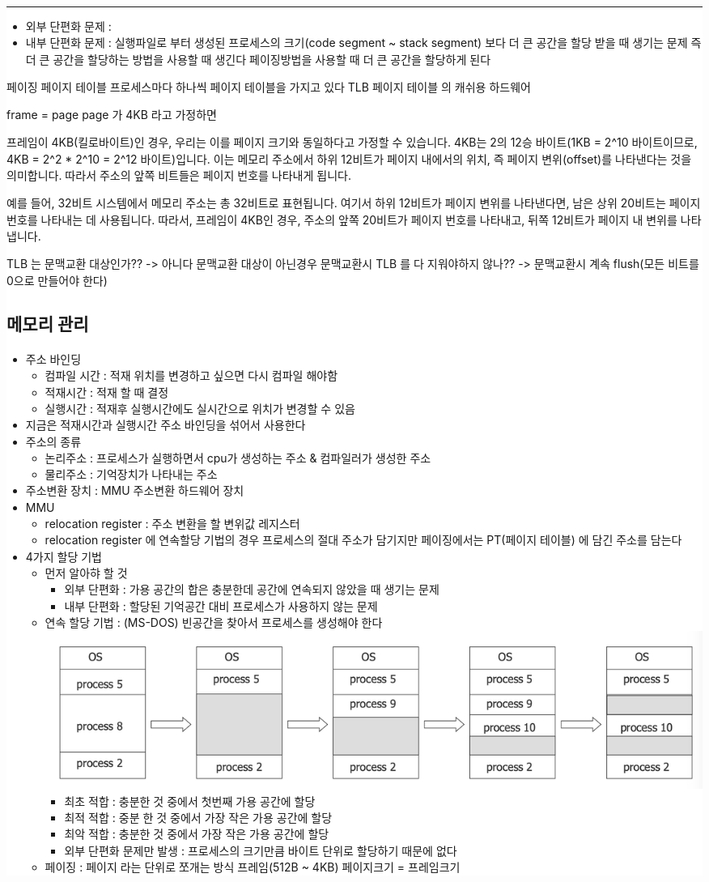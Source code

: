 

---



- 외부 단편화 문제 : 
- 내부 단편화 문제 : 실행파일로 부터 생성된 프로세스의 크기(code segment ~ stack segment) 보다 더 큰 공간을 할당 받을 때 생기는 문제 즉 더 큰 공간을 할당하는 방법을 사용할 때 생긴다 페이징방법을 사용할 때 더 큰 공간을 할당하게 된다

페이징
페이지 테이블 프로세스마다 하나씩 페이지 테이블을 가지고 있다
TLB 페이지 테이블 의 캐쉬용 하드웨어


frame = page
page 가 4KB 라고 가정하면 

프레임이 4KB(킬로바이트)인 경우, 우리는 이를 페이지 크기와 동일하다고 가정할 수 있습니다. 4KB는 2의 12승 바이트(1KB = 2^10 바이트이므로, 4KB = 2^2 * 2^10 = 2^12 바이트)입니다. 이는 메모리 주소에서 하위 12비트가 페이지 내에서의 위치, 즉 페이지 변위(offset)를 나타낸다는 것을 의미합니다. 따라서 주소의 앞쪽 비트들은 페이지 번호를 나타내게 됩니다.

예를 들어, 32비트 시스템에서 메모리 주소는 총 32비트로 표현됩니다. 여기서 하위 12비트가 페이지 변위를 나타낸다면, 남은 상위 20비트는 페이지 번호를 나타내는 데 사용됩니다. 따라서, 프레임이 4KB인 경우, 주소의 앞쪽 20비트가 페이지 번호를 나타내고, 뒤쪽 12비트가 페이지 내 변위를 나타냅니다.



TLB 는 문맥교환 대상인가?? -> 아니다
문맥교환 대상이 아닌경우 문맥교환시 TLB 를 다 지워야하지 않나?? -> 문맥교환시 계속 flush(모든 비트를 0으로 만들어야 한다)






## 메모리 관리
- 주소 바인딩
	- 컴파일 시간 : 적재 위치를 변경하고 싶으면 다시 컴파일 해야함
	- 적재시간 : 적재 할 때 결정
	- 실행시간 : 적재후 실행시간에도 실시간으로 위치가 변경할 수 있음
- 지금은 적재시간과 실행시간 주소 바인딩을 섞어서 사용한다
- 주소의 종류
	- 논리주소 : 프로세스가 실행하면서 cpu가 생성하는 주소 & 컴파일러가 생성한 주소
	- 물리주소 : 기억장치가 나타내는 주소
- 주소변환 장치 : MMU 주소변환 하드웨어 장치
- MMU
	- relocation register : 주소 변환을 할 변위값 레지스터
	- relocation register 에 연속할당 기법의 경우 프로세스의 절대 주소가 담기지만 페이징에서는 PT(페이지 테이블) 에 담긴 주소를 담는다
- 4가지 할당 기법
	- 먼저 알아햐 할 것
		- 외부 단편화 : 가용 공간의 합은 충분한데 공간에 연속되지 않았을 때 생기는 문제
		- 내부 단편화  : 할당된 기억공간 대비 프로세스가 사용하지 않는 문제
	- 연속 할당 기법 : (MS-DOS) 빈공간을 찾아서 프로세스를 생성해야 한다 ![Pasted image 20240614105295](../08.media/20240614105295.png)
		- 최초 적합 : 충분한 것 중에서 첫번째 가용 공간에 할당
		- 최적 적합 : 중분 한 것 중에서 가장 작은 가용 공간에 할당
		- 최악 적합 : 충분한 것 중에서 가장 작은 가용 공간에 할당
		- 외부 단편화 문제만 발생 : 프로세스의 크기만큼 바이트 단위로 할당하기 때문에 없다
	- 페이징 : 페이지 라는 단위로 쪼개는 방식 프레임(512B ~ 4KB) 페이지크기 = 프레임크기